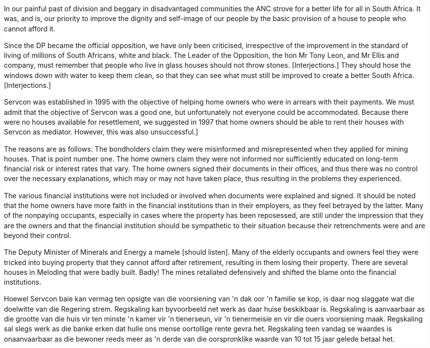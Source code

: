 In our painful past of division and beggary in disadvantaged communities
the ANC strove for a better life for all in South Africa. It was, and is,
our priority to improve the dignity and self-image of our people by the
basic provision of a house to people who cannot afford it.

Since the DP became the official opposition, we have only been criticised,
irrespective of the improvement in the standard of living of millions of
South Africans, white and black. The Leader of the Opposition, the hon Mr
Tony Leon, and Mr Ellis and company, must remember that people who live in
glass houses should not throw stones. [Interjections.] They should hose the
windows down with water to keep them clean, so that they can see what must
still be improved to create a better South Africa. [Interjections.]

Servcon was established in 1995 with the objective of helping home owners
who were in arrears with their payments. We must admit that the objective
of Servcon was a good one, but unfortunately not everyone could be
accommodated. Because there were no houses available for resettlement, we
suggested in 1997 that home owners should be able to rent their houses with
Servcon as mediator. However, this was also unsuccessful.]

The reasons are as follows: The bondholders claim they were misinformed and
misrepresented when they applied for mining houses. That is point number
one. The home owners claim they were not informed nor sufficiently educated
on long-term financial risk or interest rates that vary. The home owners
signed their documents in their offices, and thus there was no control over
the necessary explanations, which may or may not have taken place, thus
resulting in the problems they experienced.

The various financial institutions were not included or involved when
documents were explained and signed. It should be noted that the home
owners have more faith in the financial institutions than in their
employers, as they feel betrayed by the latter. Many of the nonpaying
occupants, especially in cases where the property has been reposessed, are
still under the impression that they are the owners and that the financial
institution should be sympathetic to their situation because their
retrenchments were and are beyond their control.

The Deputy Minister of Minerals and Energy a mamele [should listen]. Many
of the elderly occupants and owners feel they were tricked into buying
property that they cannot afford after retirement, resulting in them losing
their property. There are several houses in Meloding that were badly built.
Badly! The mines retaliated defensively and shifted the blame onto the
financial institutions.

Hoewel Servcon baie kan vermag ten opsigte van die voorsiening van 'n dak
oor 'n familie se kop, is daar nog slaggate wat die doelwitte van die
Regering strem. Regskaling kan byvoorbeeld net werk as daar huise
beskikbaar is. Regskaling is aanvaarbaar as die grootte van die huis vir
ten minste 'n kamer vir 'n tienerseun, vir 'n tienermeisie en vir die ouers
voorsiening maak. Regskaling sal slegs werk as die banke erken dat hulle
ons mense oortollige rente gevra het. Regskaling teen vandag se waardes is
onaanvaarbaar as die bewoner reeds meer as 'n derde van die oorspronklike
waarde van 10 tot 15 jaar gelede betaal het.
